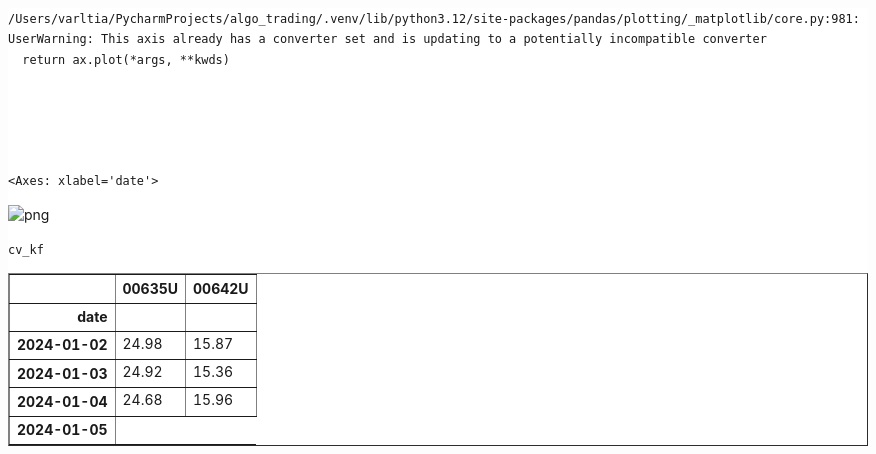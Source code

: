     /Users/varltia/PycharmProjects/algo_trading/.venv/lib/python3.12/site-packages/pandas/plotting/_matplotlib/core.py:981: UserWarning: This axis already has a converter set and is updating to a potentially incompatible converter
      return ax.plot(*args, **kwds)





    <Axes: xlabel='date'>




    
![png](5_KalmanFilter_files/5_KalmanFilter_10.png)
    



```python
cv_kf
```




<div>
<style scoped>
    .dataframe tbody tr th:only-of-type {
        vertical-align: middle;
    }

    .dataframe tbody tr th {
        vertical-align: top;
    }

    .dataframe thead th {
        text-align: right;
    }
</style>
<table border="1" class="dataframe">
  <thead>
    <tr style="text-align: right;">
      <th></th>
      <th>00635U</th>
      <th>00642U</th>
    </tr>
    <tr>
      <th>date</th>
      <th></th>
      <th></th>
    </tr>
  </thead>
  <tbody>
    <tr>
      <th>2024-01-02</th>
      <td>24.98</td>
      <td>15.87</td>
    </tr>
    <tr>
      <th>2024-01-03</th>
      <td>24.92</td>
      <td>15.36</td>
    </tr>
    <tr>
      <th>2024-01-04</th>
      <td>24.68</td>
      <td>15.96</td>
    </tr>
    <tr>
      <th>2024-01-05</th>